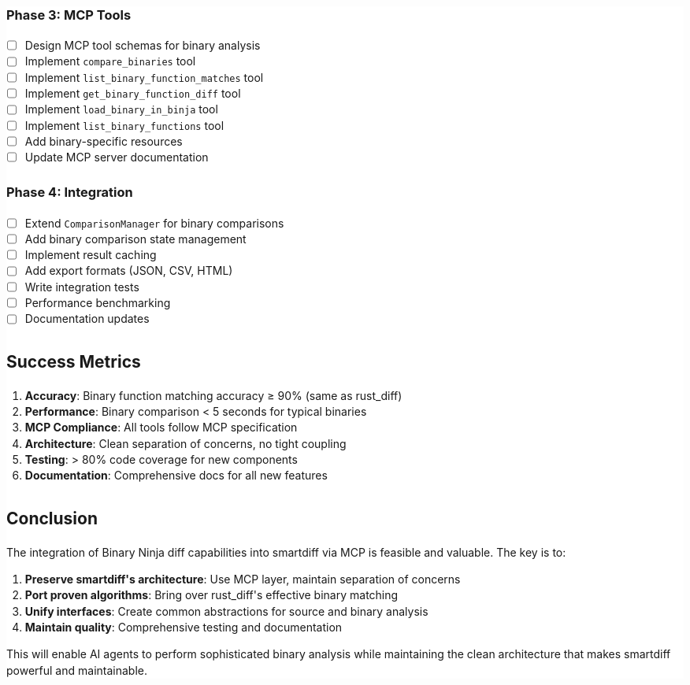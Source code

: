 ### Phase 3: MCP Tools
- [ ] Design MCP tool schemas for binary analysis
- [ ] Implement `compare_binaries` tool
- [ ] Implement `list_binary_function_matches` tool
- [ ] Implement `get_binary_function_diff` tool
- [ ] Implement `load_binary_in_binja` tool
- [ ] Implement `list_binary_functions` tool
- [ ] Add binary-specific resources
- [ ] Update MCP server documentation

### Phase 4: Integration
- [ ] Extend `ComparisonManager` for binary comparisons
- [ ] Add binary comparison state management
- [ ] Implement result caching
- [ ] Add export formats (JSON, CSV, HTML)
- [ ] Write integration tests
- [ ] Performance benchmarking
- [ ] Documentation updates

## Success Metrics

1. **Accuracy**: Binary function matching accuracy ≥ 90% (same as rust_diff)
2. **Performance**: Binary comparison < 5 seconds for typical binaries
3. **MCP Compliance**: All tools follow MCP specification
4. **Architecture**: Clean separation of concerns, no tight coupling
5. **Testing**: > 80% code coverage for new components
6. **Documentation**: Comprehensive docs for all new features

## Conclusion

The integration of Binary Ninja diff capabilities into smartdiff via MCP is feasible and valuable. The key is to:

1. **Preserve smartdiff's architecture**: Use MCP layer, maintain separation of concerns
2. **Port proven algorithms**: Bring over rust_diff's effective binary matching
3. **Unify interfaces**: Create common abstractions for source and binary analysis
4. **Maintain quality**: Comprehensive testing and documentation

This will enable AI agents to perform sophisticated binary analysis while maintaining the clean architecture that makes smartdiff powerful and maintainable.

